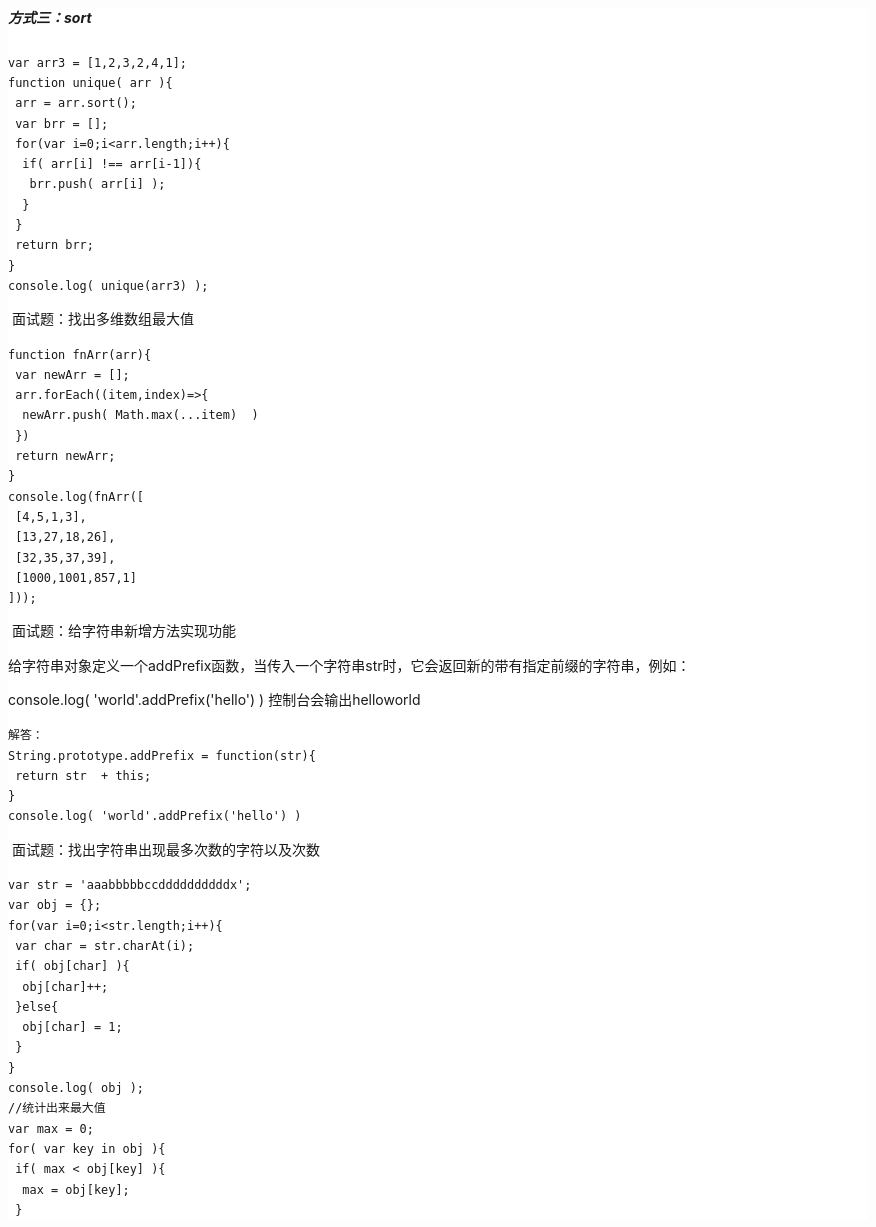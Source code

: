 ##### 方式三：sort

```
var arr3 = [1,2,3,2,4,1];
function unique( arr ){
 arr = arr.sort();
 var brr = [];
 for(var i=0;i<arr.length;i++){
  if( arr[i] !== arr[i-1]){
   brr.push( arr[i] );
  }
 }
 return brr;
}
console.log( unique(arr3) );
```

​    面试题：找出多维数组最大值

```
function fnArr(arr){
 var newArr = [];
 arr.forEach((item,index)=>{
  newArr.push( Math.max(...item)  )
 })
 return newArr;
}
console.log(fnArr([
 [4,5,1,3],
 [13,27,18,26],
 [32,35,37,39],
 [1000,1001,857,1]
]));
```

​    面试题：给字符串新增方法实现功能

给字符串对象定义一个addPrefix函数，当传入一个字符串str时，它会返回新的带有指定前缀的字符串，例如：

console.log( 'world'.addPrefix('hello') )  控制台会输出helloworld

```
解答：
String.prototype.addPrefix = function(str){
 return str  + this;
}
console.log( 'world'.addPrefix('hello') )
```

​    面试题：找出字符串出现最多次数的字符以及次数

```
var str = 'aaabbbbbccddddddddddx';
var obj = {};
for(var i=0;i<str.length;i++){
 var char = str.charAt(i);
 if( obj[char] ){
  obj[char]++;
 }else{
  obj[char] = 1;
 }
}
console.log( obj );
//统计出来最大值
var max = 0;
for( var key in obj ){
 if( max < obj[key] ){
  max = obj[key];
 }
```